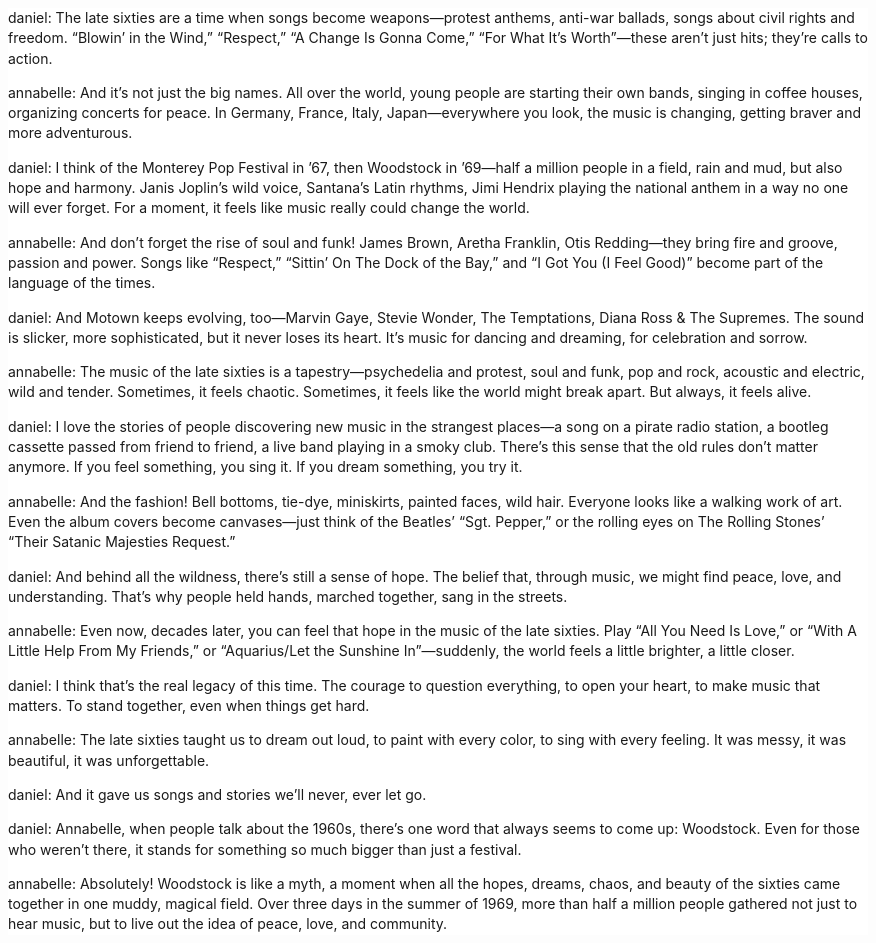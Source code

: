 daniel: The late sixties are a time when songs become weapons—protest anthems, anti-war ballads, songs about civil rights and freedom. “Blowin’ in the Wind,” “Respect,” “A Change Is Gonna Come,” “For What It’s Worth”—these aren’t just hits; they’re calls to action.

annabelle: And it’s not just the big names. All over the world, young people are starting their own bands, singing in coffee houses, organizing concerts for peace. In Germany, France, Italy, Japan—everywhere you look, the music is changing, getting braver and more adventurous.

daniel: I think of the Monterey Pop Festival in ’67, then Woodstock in ’69—half a million people in a field, rain and mud, but also hope and harmony. Janis Joplin’s wild voice, Santana’s Latin rhythms, Jimi Hendrix playing the national anthem in a way no one will ever forget. For a moment, it feels like music really could change the world.

annabelle: And don’t forget the rise of soul and funk! James Brown, Aretha Franklin, Otis Redding—they bring fire and groove, passion and power. Songs like “Respect,” “Sittin’ On The Dock of the Bay,” and “I Got You (I Feel Good)” become part of the language of the times.

daniel: And Motown keeps evolving, too—Marvin Gaye, Stevie Wonder, The Temptations, Diana Ross & The Supremes. The sound is slicker, more sophisticated, but it never loses its heart. It’s music for dancing and dreaming, for celebration and sorrow.

annabelle: The music of the late sixties is a tapestry—psychedelia and protest, soul and funk, pop and rock, acoustic and electric, wild and tender. Sometimes, it feels chaotic. Sometimes, it feels like the world might break apart. But always, it feels alive.

daniel: I love the stories of people discovering new music in the strangest places—a song on a pirate radio station, a bootleg cassette passed from friend to friend, a live band playing in a smoky club. There’s this sense that the old rules don’t matter anymore. If you feel something, you sing it. If you dream something, you try it.

annabelle: And the fashion! Bell bottoms, tie-dye, miniskirts, painted faces, wild hair. Everyone looks like a walking work of art. Even the album covers become canvases—just think of the Beatles’ “Sgt. Pepper,” or the rolling eyes on The Rolling Stones’ “Their Satanic Majesties Request.”

daniel: And behind all the wildness, there’s still a sense of hope. The belief that, through music, we might find peace, love, and understanding. That’s why people held hands, marched together, sang in the streets.

annabelle: Even now, decades later, you can feel that hope in the music of the late sixties. Play “All You Need Is Love,” or “With A Little Help From My Friends,” or “Aquarius/Let the Sunshine In”—suddenly, the world feels a little brighter, a little closer.

daniel: I think that’s the real legacy of this time. The courage to question everything, to open your heart, to make music that matters. To stand together, even when things get hard.

annabelle: The late sixties taught us to dream out loud, to paint with every color, to sing with every feeling. It was messy, it was beautiful, it was unforgettable.

daniel: And it gave us songs and stories we’ll never, ever let go.

daniel: Annabelle, when people talk about the 1960s, there’s one word that always seems to come up: Woodstock. Even for those who weren’t there, it stands for something so much bigger than just a festival.

annabelle: Absolutely! Woodstock is like a myth, a moment when all the hopes, dreams, chaos, and beauty of the sixties came together in one muddy, magical field. Over three days in the summer of 1969, more than half a million people gathered not just to hear music, but to live out the idea of peace, love, and community.
